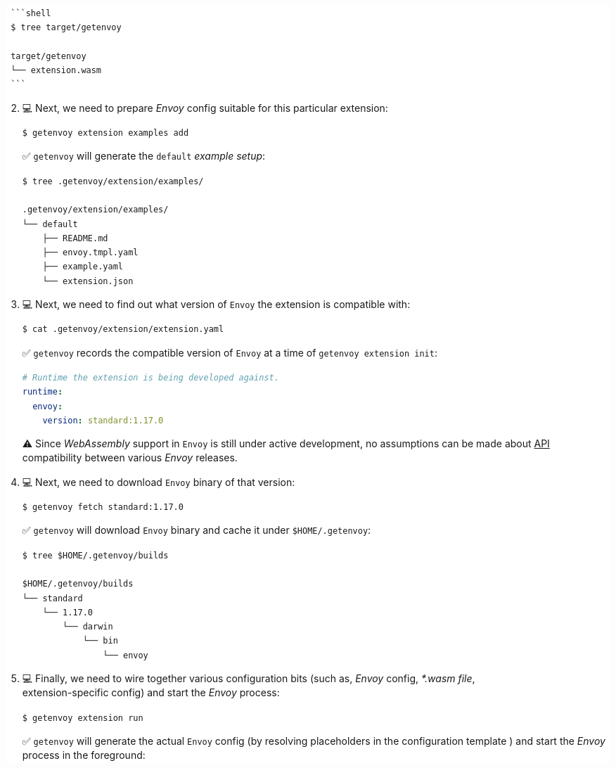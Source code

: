      ```shell
     $ tree target/getenvoy
     
     target/getenvoy
     └── extension.wasm
     ```
2. 💻 Next, we need to prepare _Envoy_ config suitable for this particular extension:

     ```shell
     $ getenvoy extension examples add
     ```
   ✅ `getenvoy` will generate the `default` _example setup_:

     ```shell
     $ tree .getenvoy/extension/examples/
     
     .getenvoy/extension/examples/
     └── default
         ├── README.md
         ├── envoy.tmpl.yaml
         ├── example.yaml
         └── extension.json
     ```
3. 💻 Next, we need to find out what version of `Envoy` the extension is compatible with:

     ```shell
     $ cat .getenvoy/extension/extension.yaml
     ```
   ✅ `getenvoy` records the compatible version of `Envoy` at a time of `getenvoy extension init`:

     ```yaml
     # Runtime the extension is being developed against.
     runtime:
       envoy:
         version: standard:1.17.0
     ```
   ⚠️  Since _WebAssembly_ support in `Envoy` is still under active development, no assumptions can be made about
   [API][`Envoy ABI`] compatibility between various _Envoy_ releases.

4. 💻 Next, we need to download `Envoy` binary of that version:

     ```shell
     $ getenvoy fetch standard:1.17.0
     ```
   ✅ `getenvoy` will download `Envoy` binary and cache it under `$HOME/.getenvoy`:

     ```shell
     $ tree $HOME/.getenvoy/builds
     
     $HOME/.getenvoy/builds
     └── standard
         └── 1.17.0
             └── darwin
                 └── bin
                     └── envoy
     ```
5. 💻 Finally, we need to wire together various configuration bits (such as, _Envoy_ config, _*.wasm file_,   
  extension-specific config) and start the _Envoy_ process:
   ```shell
   $ getenvoy extension run
   ```   
   ✅ `getenvoy` will generate the actual `Envoy` config (by resolving placeholders in the configuration template )
   and start the _Envoy_ process in the foreground:
   ```
   ```

[`Install GetEnvoy`]: /install/cli/binary
[`Install Docker`]: https://docs.docker.com/engine/install/
[`Envoy SDK for Rust`]: https://docs.rs/envoy-sdk/
[`docker.io/getenvoy/extension-rust-builder`]: https://hub.docker.com/r/getenvoy/extension-rust-builder
[`getenvoy extension init`]: /reference/getenvoy_extension_init/
[`getenvoy extension build`]: /reference/getenvoy_extension_build/
[`getenvoy extension test`]: /reference/getenvoy_extension_test/
[`getenvoy extension run`]: /reference/getenvoy_extension_run/
[`getenvoy extension clean`]: /reference/getenvoy_extension_test/
[`getenvoy extension examples add`]: /reference/getenvoy_extension_examples_add/
[`Envoy ABI`]: https://github.com/proxy-wasm/spec